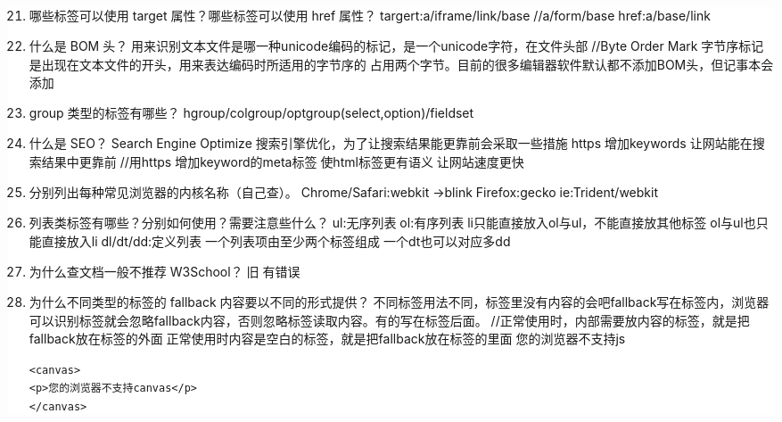 21. 哪些标签可以使用 target 属性？哪些标签可以使用 href 属性？
    targert:a/iframe/link/base    //a/form/base
    href:a/base/link

22. 什么是 BOM 头？
    用来识别文本文件是哪一种unicode编码的标记，是一个unicode字符，在文件头部
    //Byte Order Mark 字节序标记
    是出现在文本文件的开头，用来表达编码时所适用的字节序的
    占用两个字节。目前的很多编辑器软件默认都不添加BOM头，但记事本会添加

23. group 类型的标签有哪些？
    hgroup/colgroup/optgroup(select,option)/fieldset

24. 什么是 SEO？
    Search Engine Optimize
    搜索引擎优化，为了让搜索结果能更靠前会采取一些措施
    https
    增加keywords
    让网站能在搜索结果中更靠前
    //用https
    增加keyword的meta标签
    <meta name="keyword" content="小米,小米9">
    使html标签更有语义
    让网站速度更快
    
25. 分别列出每种常见浏览器的内核名称（自己查）。
    Chrome/Safari:webkit ->blink
    Firefox:gecko
    ie:Trident/webkit
 
26. 列表类标签有哪些？分别如何使用？需要注意些什么？
    ul:无序列表
    ol:有序列表
    li只能直接放入ol与ul，不能直接放其他标签
    ol与ul也只能直接放入li
    dl/dt/dd:定义列表
    一个列表项由至少两个标签组成
    一个dt也可以对应多dd

27. 为什么查文档一般不推荐 W3School？
    旧 有错误

28. 为什么不同类型的标签的 fallback 内容要以不同的形式提供？
    不同标签用法不同，标签里没有内容的会吧fallback写在标签内，浏览器可以识别标签就会忽略fallback内容，否则忽略标签读取内容。有的写在标签后面。
    //正常使用时，内部需要放内容的标签，就是把fallback放在标签的外面
    正常使用时内容是空白的标签，就是把fallback放在标签的里面
        <script>
        var a = 8;
        </script>
        <noscript>
        您的浏览器不支持js
        </noscript>

        <canvas>
        <p>您的浏览器不支持canvas</p>
        </canvas>
